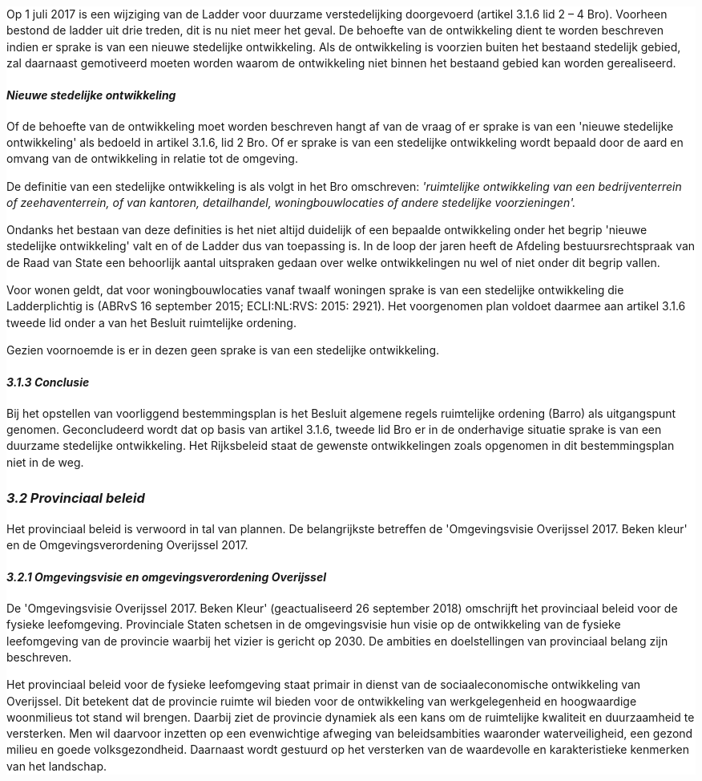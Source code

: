 Op 1 juli 2017 is een wijziging van de Ladder voor duurzame verstedelijking doorgevoerd (artikel 3.1.6 lid 2 – 4 Bro). Voorheen bestond de ladder uit drie treden, dit is nu niet meer het geval. De behoefte van de ontwikkeling dient te worden beschreven indien er sprake is van een nieuwe stedelijke ontwikkeling. Als de ontwikkeling is voorzien buiten het bestaand stedelijk gebied, zal daarnaast gemotiveerd moeten worden waarom de ontwikkeling niet binnen het bestaand gebied kan worden gerealiseerd.

#### *Nieuwe stedelijke ontwikkeling*

Of de behoefte van de ontwikkeling moet worden beschreven hangt af van de vraag of er sprake is van een 'nieuwe stedelijke ontwikkeling' als bedoeld in artikel 3.1.6, lid 2 Bro. Of er sprake is van een stedelijke ontwikkeling wordt bepaald door de aard en omvang van de ontwikkeling in relatie tot de omgeving.

De definitie van een stedelijke ontwikkeling is als volgt in het Bro omschreven: *'ruimtelijke ontwikkeling van een bedrijventerrein of zeehaventerrein, of van kantoren, detailhandel, woningbouwlocaties of andere stedelijke voorzieningen'.* 

Ondanks het bestaan van deze definities is het niet altijd duidelijk of een bepaalde ontwikkeling onder het begrip 'nieuwe stedelijke ontwikkeling' valt en of de Ladder dus van toepassing is. In de loop der jaren heeft de Afdeling bestuursrechtspraak van de Raad van State een behoorlijk aantal uitspraken gedaan over welke ontwikkelingen nu wel of niet onder dit begrip vallen.

Voor wonen geldt, dat voor woningbouwlocaties vanaf twaalf woningen sprake is van een stedelijke ontwikkeling die Ladderplichtig is (ABRvS 16 september 2015; ECLI:NL:RVS: 2015: 2921). Het voorgenomen plan voldoet daarmee aan artikel 3.1.6 tweede lid onder a van het Besluit ruimtelijke ordening.

Gezien voornoemde is er in dezen geen sprake is van een stedelijke ontwikkeling.

#### *3.1.3 Conclusie*

Bij het opstellen van voorliggend bestemmingsplan is het Besluit algemene regels ruimtelijke ordening (Barro) als uitgangspunt genomen. Geconcludeerd wordt dat op basis van artikel 3.1.6, tweede lid Bro er in de onderhavige situatie sprake is van een duurzame stedelijke ontwikkeling. Het Rijksbeleid staat de gewenste ontwikkelingen zoals opgenomen in dit bestemmingsplan niet in de weg.

### <span id="page-10-0"></span>*3.2 Provinciaal beleid*

Het provinciaal beleid is verwoord in tal van plannen. De belangrijkste betreffen de 'Omgevingsvisie Overijssel 2017. Beken kleur' en de Omgevingsverordening Overijssel 2017.

#### *3.2.1 Omgevingsvisie en omgevingsverordening Overijssel*

De 'Omgevingsvisie Overijssel 2017. Beken Kleur' (geactualiseerd 26 september 2018) omschrijft het provinciaal beleid voor de fysieke leefomgeving. Provinciale Staten schetsen in de omgevingsvisie hun visie op de ontwikkeling van de fysieke leefomgeving van de provincie waarbij het vizier is gericht op 2030. De ambities en doelstellingen van provinciaal belang zijn beschreven.

Het provinciaal beleid voor de fysieke leefomgeving staat primair in dienst van de sociaaleconomische ontwikkeling van Overijssel. Dit betekent dat de provincie ruimte wil bieden voor de ontwikkeling van werkgelegenheid en hoogwaardige woonmilieus tot stand wil brengen. Daarbij ziet de provincie dynamiek als een kans om de ruimtelijke kwaliteit en duurzaamheid te versterken. Men wil daarvoor inzetten op een evenwichtige afweging van beleidsambities waaronder waterveiligheid, een gezond milieu en goede volksgezondheid. Daarnaast wordt gestuurd op het versterken van de waardevolle en karakteristieke kenmerken van het landschap.
